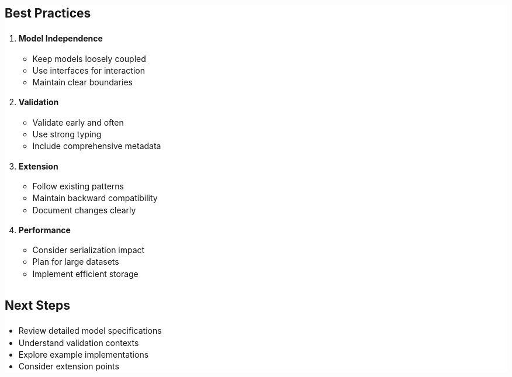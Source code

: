## Best Practices

1. **Model Independence**
   - Keep models loosely coupled
   - Use interfaces for interaction
   - Maintain clear boundaries

2. **Validation**
   - Validate early and often
   - Use strong typing
   - Include comprehensive metadata

3. **Extension**
   - Follow existing patterns
   - Maintain backward compatibility
   - Document changes clearly

4. **Performance**
   - Consider serialization impact
   - Plan for large datasets
   - Implement efficient storage

## Next Steps

- Review detailed model specifications
- Understand validation contexts
- Explore example implementations
- Consider extension points